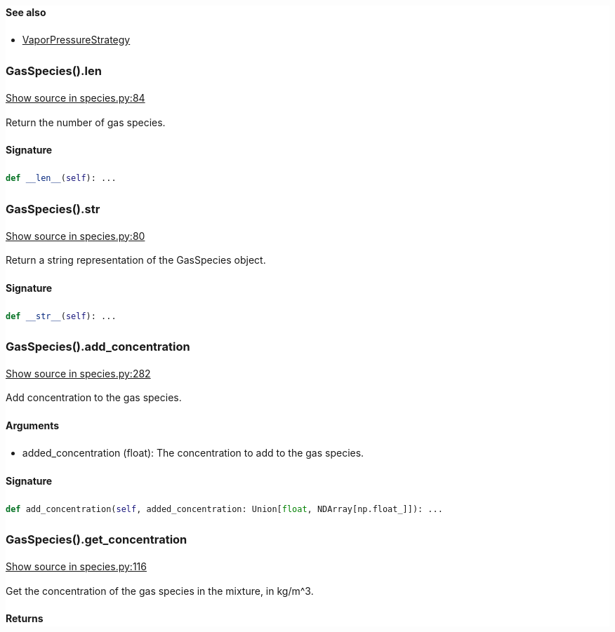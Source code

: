 #### See also

- [VaporPressureStrategy](./vapor_pressure_strategies.md#vaporpressurestrategy)

### GasSpecies().__len__

[Show source in species.py:84](https://github.com/Gorkowski/particula/blob/main/particula/next/gas/species.py#L84)

Return the number of gas species.

#### Signature

```python
def __len__(self): ...
```

### GasSpecies().__str__

[Show source in species.py:80](https://github.com/Gorkowski/particula/blob/main/particula/next/gas/species.py#L80)

Return a string representation of the GasSpecies object.

#### Signature

```python
def __str__(self): ...
```

### GasSpecies().add_concentration

[Show source in species.py:282](https://github.com/Gorkowski/particula/blob/main/particula/next/gas/species.py#L282)

Add concentration to the gas species.

#### Arguments

- added_concentration (float): The concentration to add to the gas
    species.

#### Signature

```python
def add_concentration(self, added_concentration: Union[float, NDArray[np.float_]]): ...
```

### GasSpecies().get_concentration

[Show source in species.py:116](https://github.com/Gorkowski/particula/blob/main/particula/next/gas/species.py#L116)

Get the concentration of the gas species in the mixture, in kg/m^3.

#### Returns
